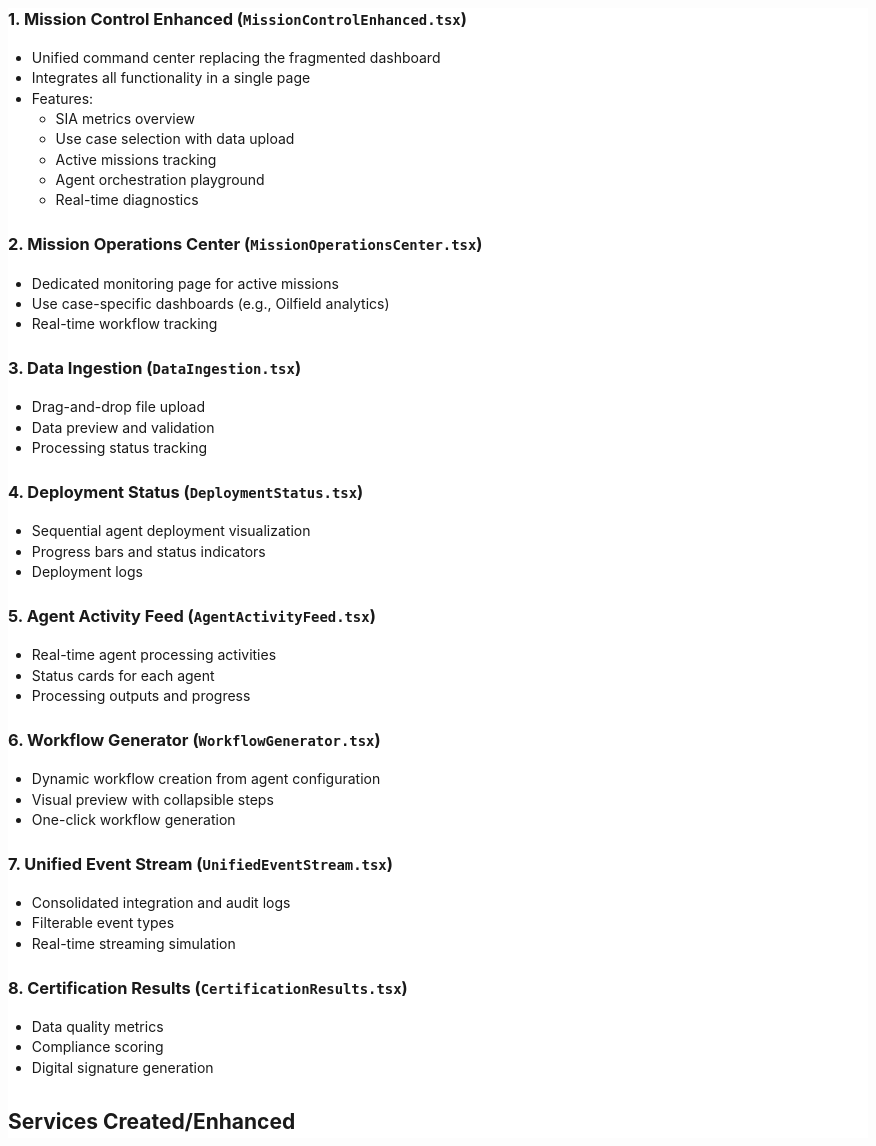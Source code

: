 ### 1. **Mission Control Enhanced** (`MissionControlEnhanced.tsx`)
- Unified command center replacing the fragmented dashboard
- Integrates all functionality in a single page
- Features:
  - SIA metrics overview
  - Use case selection with data upload
  - Active missions tracking
  - Agent orchestration playground
  - Real-time diagnostics

### 2. **Mission Operations Center** (`MissionOperationsCenter.tsx`)
- Dedicated monitoring page for active missions
- Use case-specific dashboards (e.g., Oilfield analytics)
- Real-time workflow tracking

### 3. **Data Ingestion** (`DataIngestion.tsx`)
- Drag-and-drop file upload
- Data preview and validation
- Processing status tracking

### 4. **Deployment Status** (`DeploymentStatus.tsx`)
- Sequential agent deployment visualization
- Progress bars and status indicators
- Deployment logs

### 5. **Agent Activity Feed** (`AgentActivityFeed.tsx`)
- Real-time agent processing activities
- Status cards for each agent
- Processing outputs and progress

### 6. **Workflow Generator** (`WorkflowGenerator.tsx`)
- Dynamic workflow creation from agent configuration
- Visual preview with collapsible steps
- One-click workflow generation

### 7. **Unified Event Stream** (`UnifiedEventStream.tsx`)
- Consolidated integration and audit logs
- Filterable event types
- Real-time streaming simulation

### 8. **Certification Results** (`CertificationResults.tsx`)
- Data quality metrics
- Compliance scoring
- Digital signature generation

## Services Created/Enhanced
